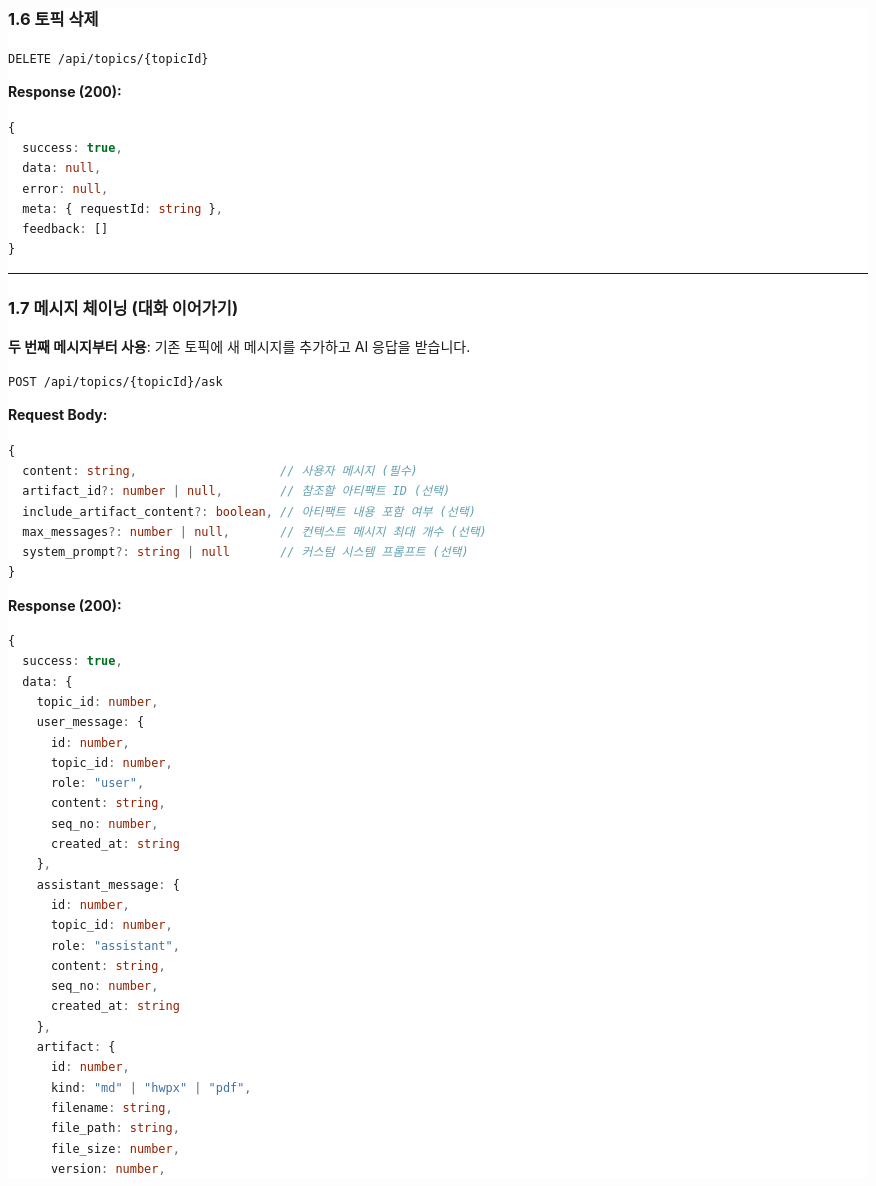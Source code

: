 
### 1.6 토픽 삭제

```
DELETE /api/topics/{topicId}
```

**Response (200):**
```typescript
{
  success: true,
  data: null,
  error: null,
  meta: { requestId: string },
  feedback: []
}
```

---

### 1.7 메시지 체이닝 (대화 이어가기)

**두 번째 메시지부터 사용**: 기존 토픽에 새 메시지를 추가하고 AI 응답을 받습니다.

```
POST /api/topics/{topicId}/ask
```

**Request Body:**
```typescript
{
  content: string,                    // 사용자 메시지 (필수)
  artifact_id?: number | null,        // 참조할 아티팩트 ID (선택)
  include_artifact_content?: boolean, // 아티팩트 내용 포함 여부 (선택)
  max_messages?: number | null,       // 컨텍스트 메시지 최대 개수 (선택)
  system_prompt?: string | null       // 커스텀 시스템 프롬프트 (선택)
}
```

**Response (200):**
```typescript
{
  success: true,
  data: {
    topic_id: number,
    user_message: {
      id: number,
      topic_id: number,
      role: "user",
      content: string,
      seq_no: number,
      created_at: string
    },
    assistant_message: {
      id: number,
      topic_id: number,
      role: "assistant",
      content: string,
      seq_no: number,
      created_at: string
    },
    artifact: {
      id: number,
      kind: "md" | "hwpx" | "pdf",
      filename: string,
      file_path: string,
      file_size: number,
      version: number,
```